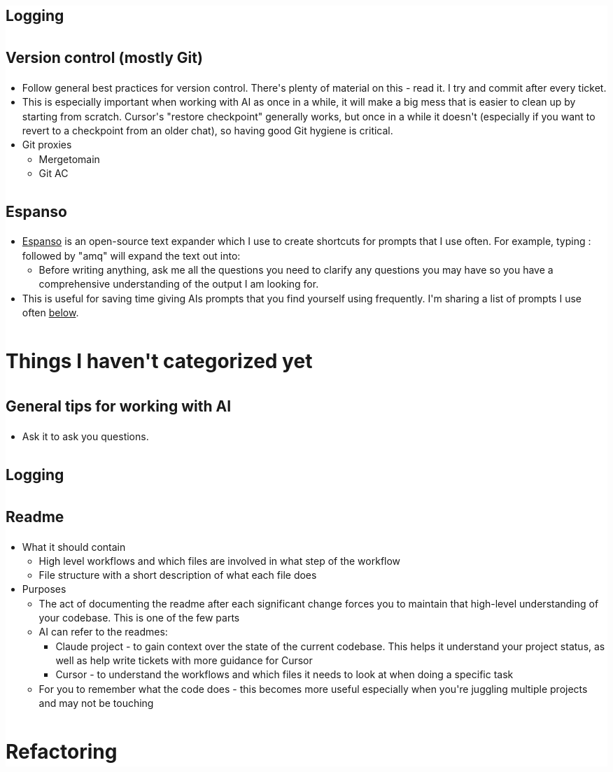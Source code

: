 ## Logging

## Version control (mostly Git)

- Follow general best practices for version control. There's plenty of material on this - read it. I try and commit after every ticket.
- This is especially important when working with AI as once in a while, it will make a big mess that is easier to clean up by starting from scratch. Cursor's "restore checkpoint" generally works, but once in a while it doesn't (especially if you want to revert to a checkpoint from an older chat), so having good Git hygiene is critical.
- Git proxies
  - Mergetomain
  - Git AC

## Espanso

- [Espanso](https://espanso.org/) is an open-source text expander which I use to create shortcuts for prompts that I use often. For example, typing : followed by "amq" will expand the text out into:
  - Before writing anything, ask me all the questions you need to clarify any questions you may have so you have a comprehensive understanding of the output I am looking for.
- This is useful for saving time giving AIs prompts that you find yourself using frequently. I'm sharing a list of prompts I use often [below](#bookmark=id.1a68f9brjfv3).

# Things I haven't categorized yet

## General tips for working with AI

- Ask it to ask you questions.

## Logging

## Readme

- What it should contain
  - High level workflows and which files are involved in what step of the workflow
  - File structure with a short description of what each file does
- Purposes
  - The act of documenting the readme after each significant change forces you to maintain that high-level understanding of your codebase. This is one of the few parts
  - AI can refer to the readmes:
    - Claude project - to gain context over the state of the current codebase. This helps it understand your project status, as well as help write tickets with more guidance for Cursor
    - Cursor - to understand the workflows and which files it needs to look at when doing a specific task
  - For you to remember what the code does - this becomes more useful especially when you're juggling multiple projects and may not be touching

# Refactoring
